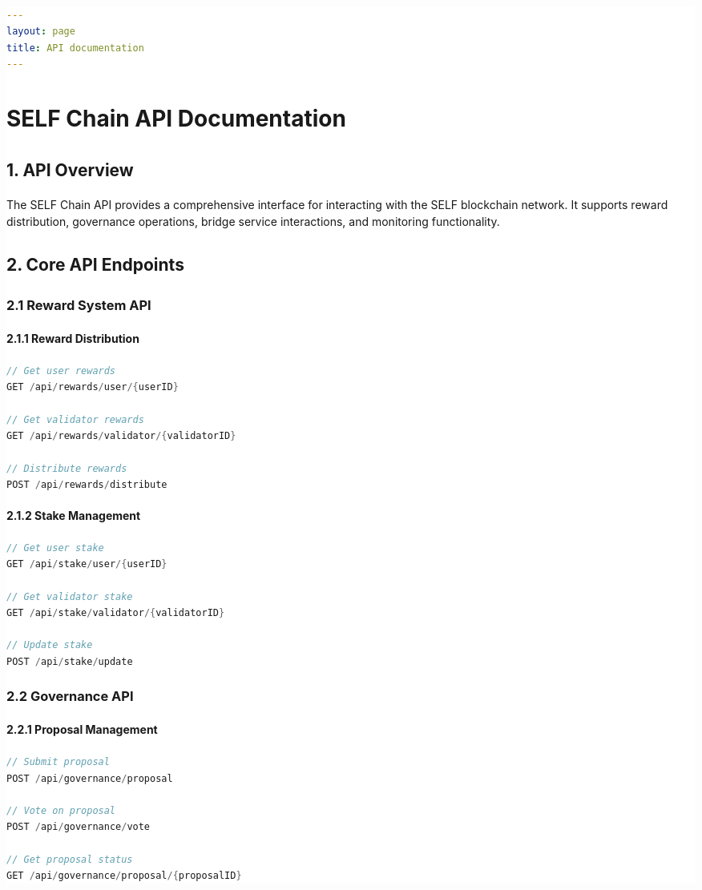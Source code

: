 ```yaml
---
layout: page
title: API documentation
---
```


# SELF Chain API Documentation

## 1. API Overview

The SELF Chain API provides a comprehensive interface for interacting with the SELF blockchain network. It supports reward distribution, governance operations, bridge service interactions, and monitoring functionality.

## 2. Core API Endpoints

### 2.1 Reward System API

#### 2.1.1 Reward Distribution
```java
// Get user rewards
GET /api/rewards/user/{userID}

// Get validator rewards
GET /api/rewards/validator/{validatorID}

// Distribute rewards
POST /api/rewards/distribute
```

#### 2.1.2 Stake Management
```java
// Get user stake
GET /api/stake/user/{userID}

// Get validator stake
GET /api/stake/validator/{validatorID}

// Update stake
POST /api/stake/update
```

### 2.2 Governance API

#### 2.2.1 Proposal Management
```java
// Submit proposal
POST /api/governance/proposal

// Vote on proposal
POST /api/governance/vote

// Get proposal status
GET /api/governance/proposal/{proposalID}
```
